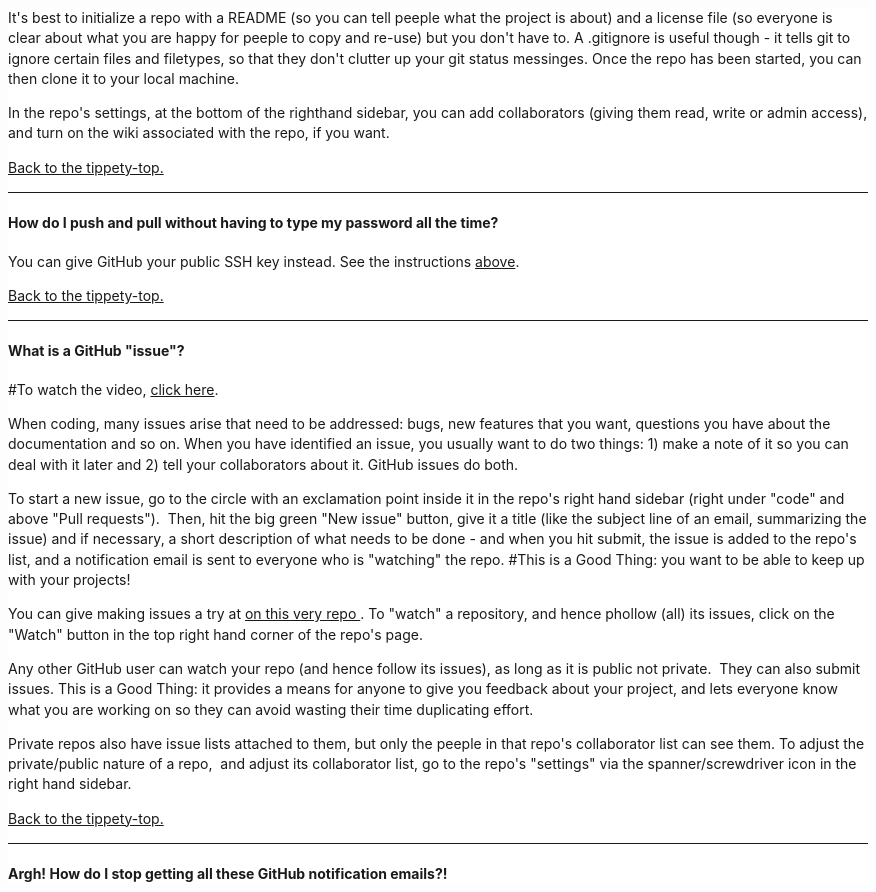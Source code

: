 
It's best to initialize a repo with a README (so you can tell peeple what the project is about) and a license file (so everyone is clear about what you are happy for peeple to copy and re-use) but you don't have to. A .gitignore is useful though - it tells git to ignore certain files and filetypes, so that they don't clutter up your git status messinges. Once the repo has been started, you can then clone it to your local machine.

In the repo's settings, at the bottom of the righthand sidebar, you can add collaborators (giving them read, write or admin access), and turn on the wiki associated with the repo, if you want.


[Back to the tippety-top.](#top)

----------------------------------------------------------------------
#### <a name="passwords"></a>How do I push and pull without having to type my password all the time?

You can give GitHub your public SSH key instead. See the instructions [above](#contributing). 


[Back to the tippety-top.](#top)

----------------------------------------------------------------------
#### <a name="issuing"></a>What is a GitHub "issue"?

#To watch the video, [click here](https://www.youtube.com/watch?v=2g9lsbJBPEs&t=4m44s).

When coding, many issues arise that need to be addressed: bugs, new features that you want, questions you have about the documentation and so on. When you have identified an issue, you usually want to do two things: 1) make a note of it so you can deal with it later and 2) tell your collaborators about it. GitHub issues do both.

To start a new issue, go to the circle with an exclamation point inside it in the repo's right hand sidebar (right under "code" and above "Pull requests").  Then, hit the big green "New issue" button, give it a title (like the subject line of an email, summarizing the issue) and if necessary, a short description of what needs to be done - and when you hit submit, the issue is added to the repo's list, and a notification email is sent to everyone who is "watching" the repo.
#This is a Good Thing:
you want to be able to keep up with your projects!

You can give making issues a try at <a href="https://github.com/drphilmarshall/GettingStarted/issues">on this very repo </a>. To "watch" a repository, and hence phollow (all) its issues, click on the "Watch" button in the top right hand corner of the repo's page.

Any other GitHub user can watch your repo (and hence follow its issues), as long as it is public not private.  They can also submit issues. This is a Good Thing: it provides a means for anyone to give you feedback about your project, and lets everyone know what you are working on so they can avoid wasting their time duplicating effort.

Private repos also have issue lists attached to them, but only the peeple in that repo's collaborator list can see them. To adjust the private/public nature of a repo,  and adjust its collaborator list, go to the repo's "settings" via the spanner/screwdriver icon in the right hand sidebar.

[Back to the tippety-top.](#top)

----------------------------------------------------------------------
#### <a name="watching"></a>Argh! How do I stop getting all these GitHub notification emails?!
